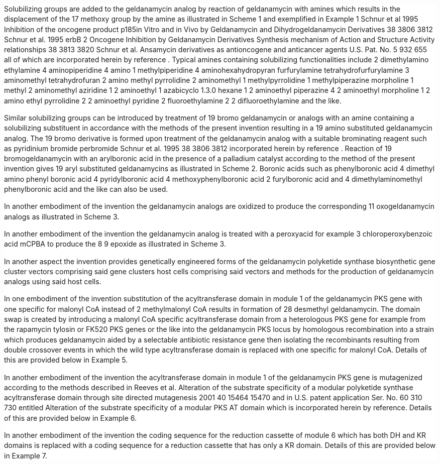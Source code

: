 Solubilizing groups are added to the geldanamycin analog by reaction of geldanamycin with amines which results in the displacement of the 17 methoxy group by the amine as illustrated in Scheme 1 and exemplified in Example 1 Schnur et al 1995 Inhibition of the oncogene product p185in Vitro and in Vivo by Geldanamycin and Dihydrogeldanamycin Derivatives 38 3806 3812 Schnur et al. 1995 erbB 2 Oncogene Inhibition by Geldanamycin Derivatives Synthesis mechanism of Action and Structure Activity relationships 38 3813 3820 Schnur et al. Ansamycin derivatives as antioncogene and anticancer agents U.S. Pat. No. 5 932 655 all of which are incorporated herein by reference . Typical amines containing solubilizing functionalities include 2 dimethylamino ethylamine 4 aminopiperidine 4 amino 1 methylpiperidine 4 aminohexahydropyran furfurylamine tetrahydrofurfurylamine 3 aminomethyl tetrahydrofuran 2 amino methyl pyrrolidine 2 aminomethyl 1 methylpyrrolidine 1 methylpiperazine morpholine 1 methyl 2 aminomethyl aziridine 1 2 aminoethyl 1 azabicyclo 1.3.0 hexane 1 2 aminoethyl piperazine 4 2 aminoethyl morpholine 1 2 amino ethyl pyrrolidine 2 2 aminoethyl pyridine 2 fluoroethylamine 2 2 difluoroethylamine and the like.

Similar solubilizing groups can be introduced by treatment of 19 bromo geldanamycin or analogs with an amine containing a solubilizing substituent in accordance with the methods of the present invention resulting in a 19 amino substituted geldanamycin analog. The 19 bromo derivative is formed upon treatment of the geldanamycin analog with a suitable brominating reagent such as pyridinium bromide perbromide Schnur et al. 1995 38 3806 3812 incorporated herein by reference . Reaction of 19 bromogeldanamycin with an arylboronic acid in the presence of a palladium catalyst according to the method of the present invention gives 19 aryl substituted geldanamycins as illustrated in Scheme 2. Boronic acids such as phenylboronic acid 4 dimethyl amino phenyl boronic acid 4 pyridylboronic acid 4 methoxyphenylboronic acid 2 furylboronic acid and 4 dimethylaminomethyl phenylboronic acid and the like can also be used.

In another embodiment of the invention the geldanamycin analogs are oxidized to produce the corresponding 11 oxogeldanamycin analogs as illustrated in Scheme 3.

In another embodiment of the invention the geldanamycin analog is treated with a peroxyacid for example 3 chloroperoxybenzoic acid mCPBA to produce the 8 9 epoxide as illustrated in Scheme 3.

In another aspect the invention provides genetically engineered forms of the geldanamycin polyketide synthase biosynthetic gene cluster vectors comprising said gene clusters host cells comprising said vectors and methods for the production of geldanamycin analogs using said host cells.

In one embodiment of the invention substitution of the acyltransferase domain in module 1 of the geldanamycin PKS gene with one specific for malonyl CoA instead of 2 methylmalonyl CoA results in formation of 28 desmethyl geldanamycin. The domain swap is created by introducing a malonyl CoA specific acyltransferase domain from a heterologous PKS gene for example from the rapamycin tylosin or FK520 PKS genes or the like into the geldanamycin PKS locus by homologous recombination into a strain which produces geldanamycin aided by a selectable antibiotic resistance gene then isolating the recombinants resulting from double crossover events in which the wild type acyltransferase domain is replaced with one specific for malonyl CoA. Details of this are provided below in Example 5.

In another embodiment of the invention the acyltransferase domain in module 1 of the geldanamycin PKS gene is mutagenized according to the methods described in Reeves et al. Alteration of the substrate specificity of a modular polyketide synthase acyltransferase domain through site directed mutagenesis 2001 40 15464 15470 and in U.S. patent application Ser. No. 60 310 730 entitled Alteration of the substrate specificity of a modular PKS AT domain which is incorporated herein by reference. Details of this are provided below in Example 6.

In another embodiment of the invention the coding sequence for the reduction cassette of module 6 which has both DH and KR domains is replaced with a coding sequence for a reduction cassette that has only a KR domain. Details of this are provided below in Example 7.
